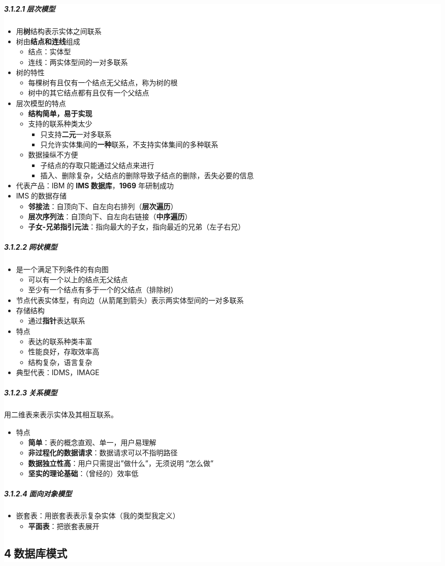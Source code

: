 ##### 3.1.2.1 层次模型

- 用**树**结构表示实体之间联系
- 树由**结点和连线**组成
  - 结点：实体型
  - 连线：两实体型间的一对多联系
- 树的特性
  - 每棵树有且仅有一个结点无父结点，称为树的根
  - 树中的其它结点都有且仅有一个父结点
- 层次模型的特点
  - **结构简单，易于实现**
  - 支持的联系种类太少
    - 只支持**二元**一对多联系
    - 只允许实体集间的**一种**联系，不支持实体集间的多种联系
  - 数据操纵不方便
    - 子结点的存取只能通过父结点来进行
    - 插入、删除复杂，父结点的删除导致子结点的删除，丢失必要的信息
- 代表产品：IBM 的 **IMS 数据库**，**1969** 年研制成功
- IMS 的数据存储
  - **邻接法**：自顶向下、自左向右排列（**层次遍历**）
  - **层次序列法**：自顶向下、自左向右链接（**中序遍历**）
  - **子女-兄弟指引元法**：指向最大的子女，指向最近的兄弟（左子右兄）

##### 3.1.2.2 网状模型

- 是一个满足下列条件的有向图
  - 可以有一个以上的结点无父结点
  - 至少有一个结点有多于一个的父结点（排除树）
- 节点代表实体型，有向边（从箭尾到箭头）表示两实体型间的一对多联系
- 存储结构
  - 通过**指针**表达联系
- 特点
  - 表达的联系种类丰富
  - 性能良好，存取效率高
  - 结构复杂，语言复杂
- 典型代表：IDMS，IMAGE

##### 3.1.2.3 关系模型

用二维表来表示实体及其相互联系。

- 特点
  - **简单**：表的概念直观、单一，用户易理解
  - **非过程化的数据请求**：数据请求可以不指明路径
  - **数据独立性高**：用户只需提出”做什么”，无须说明 “怎么做”
  - **坚实的理论基础**：（曾经的）效率低

##### 3.1.2.4 面向对象模型

- 嵌套表：用嵌套表表示复杂实体（我的类型我定义）
  - **平面表**：把嵌套表展开

## 4 数据库模式
